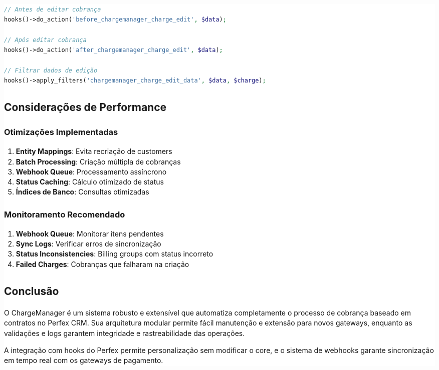 ```php
// Antes de editar cobrança
hooks()->do_action('before_chargemanager_charge_edit', $data);

// Após editar cobrança  
hooks()->do_action('after_chargemanager_charge_edit', $data);

// Filtrar dados de edição
hooks()->apply_filters('chargemanager_charge_edit_data', $data, $charge);
```

## Considerações de Performance

### Otimizações Implementadas

1. **Entity Mappings**: Evita recriação de customers
2. **Batch Processing**: Criação múltipla de cobranças
3. **Webhook Queue**: Processamento assíncrono
4. **Status Caching**: Cálculo otimizado de status
5. **Índices de Banco**: Consultas otimizadas

### Monitoramento Recomendado

1. **Webhook Queue**: Monitorar itens pendentes
2. **Sync Logs**: Verificar erros de sincronização  
3. **Status Inconsistencies**: Billing groups com status incorreto
4. **Failed Charges**: Cobranças que falharam na criação

## Conclusão

O ChargeManager é um sistema robusto e extensível que automatiza completamente o processo de cobrança baseado em contratos no Perfex CRM. Sua arquitetura modular permite fácil manutenção e extensão para novos gateways, enquanto as validações e logs garantem integridade e rastreabilidade das operações.

A integração com hooks do Perfex permite personalização sem modificar o core, e o sistema de webhooks garante sincronização em tempo real com os gateways de pagamento.